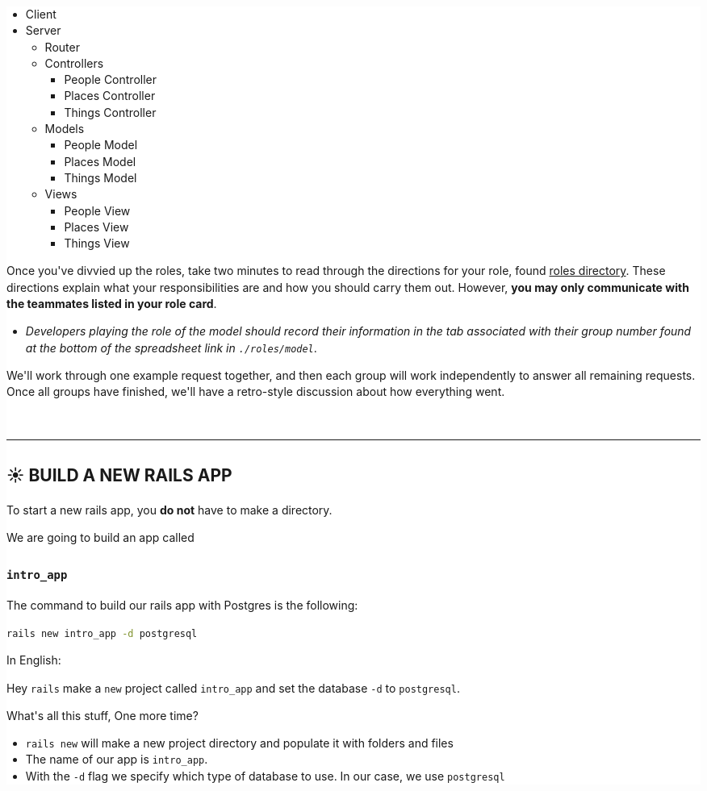 - Client
- Server
  - Router
  - Controllers
    - People Controller
    - Places Controller
    - Things Controller
  - Models
    - People Model
    - Places Model
    - Things Model
  - Views
    - People View
    - Places View
    - Things View

Once you've divvied up the roles, take two minutes to read through the directions for your role, found [roles directory](roles). These directions explain what your responsibilities are and how you should carry them out. However, **you may only communicate with the teammates listed in your role card**.

- _Developers playing the role of the model should record their information in the tab associated with their group number found at the bottom of the spreadsheet link in `./roles/model`_.

We'll work through one example request together, and then each group will work independently to answer all remaining requests. Once all groups have finished, we'll have a retro-style discussion about how everything went.


<br>
<hr>

##  &#x2600; BUILD A NEW RAILS APP

To start a new rails app, you **do not** have to make a directory. 

We are going to build an app called

### `intro_app`

The command to build our rails app with Postgres is the following:

```bash
rails new intro_app -d postgresql
```

In English:

Hey `rails` make a `new` project called `intro_app` and set the database `-d` to `postgresql`.


What's all this stuff, One more time?

* `rails new` will make a new project directory and populate it with folders and files
* The name of our app is `intro_app`. 
* With the `-d` flag we specify which type of database to use. In our case, we use `postgresql`

